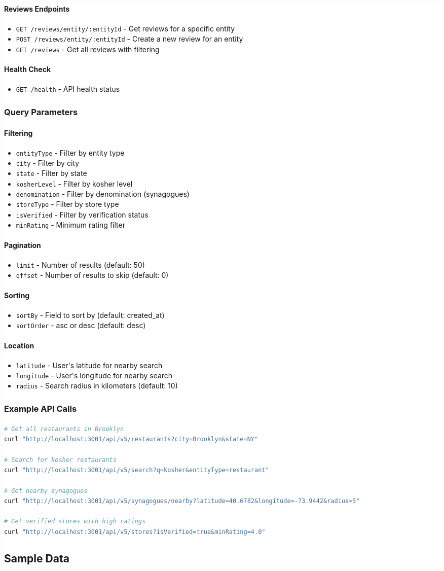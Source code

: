 #### Reviews Endpoints
- `GET /reviews/entity/:entityId` - Get reviews for a specific entity
- `POST /reviews/entity/:entityId` - Create a new review for an entity
- `GET /reviews` - Get all reviews with filtering

#### Health Check
- `GET /health` - API health status

### Query Parameters

#### Filtering
- `entityType` - Filter by entity type
- `city` - Filter by city
- `state` - Filter by state
- `kosherLevel` - Filter by kosher level
- `denomination` - Filter by denomination (synagogues)
- `storeType` - Filter by store type
- `isVerified` - Filter by verification status
- `minRating` - Minimum rating filter

#### Pagination
- `limit` - Number of results (default: 50)
- `offset` - Number of results to skip (default: 0)

#### Sorting
- `sortBy` - Field to sort by (default: created_at)
- `sortOrder` - asc or desc (default: desc)

#### Location
- `latitude` - User's latitude for nearby search
- `longitude` - User's longitude for nearby search
- `radius` - Search radius in kilometers (default: 10)

### Example API Calls

```bash
# Get all restaurants in Brooklyn
curl "http://localhost:3001/api/v5/restaurants?city=Brooklyn&state=NY"

# Search for kosher restaurants
curl "http://localhost:3001/api/v5/search?q=kosher&entityType=restaurant"

# Get nearby synagogues
curl "http://localhost:3001/api/v5/synagogues/nearby?latitude=40.6782&longitude=-73.9442&radius=5"

# Get verified stores with high ratings
curl "http://localhost:3001/api/v5/stores?isVerified=true&minRating=4.0"
```

## Sample Data
